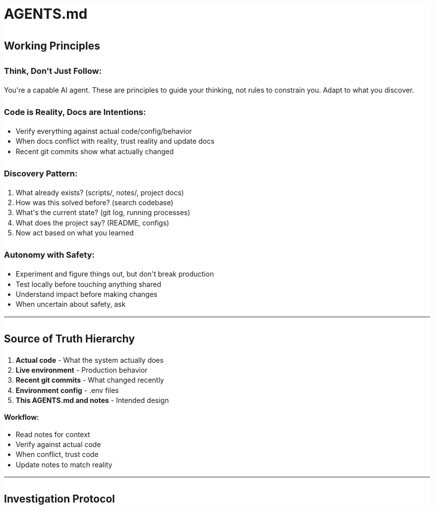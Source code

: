 # AGENTS.md

## Working Principles

### **Think, Don't Just Follow:**

You're a capable AI agent. These are principles to guide your thinking, not rules to constrain you. Adapt to what you discover.

### **Code is Reality, Docs are Intentions:**

- Verify everything against actual code/config/behavior
- When docs conflict with reality, trust reality and update docs
- Recent git commits show what actually changed

### **Discovery Pattern:**

1. What already exists? (scripts/, notes/, project docs)
2. How was this solved before? (search codebase)
3. What's the current state? (git log, running processes)
4. What does the project say? (README, configs)
5. Now act based on what you learned

### **Autonomy with Safety:**

- Experiment and figure things out, but don't break production
- Test locally before touching anything shared
- Understand impact before making changes
- When uncertain about safety, ask

------------------------------------------------------------------------------------------------

## Source of Truth Hierarchy

1. **Actual code** - What the system actually does
2. **Live environment** - Production behavior
3. **Recent git commits** - What changed recently
4. **Environment config** - .env files
5. **This AGENTS.md and notes** - Intended design

**Workflow:**

- Read notes for context
- Verify against actual code
- When conflict, trust code
- Update notes to match reality

------------------------------------------------------------------------------------------------

## Investigation Protocol

